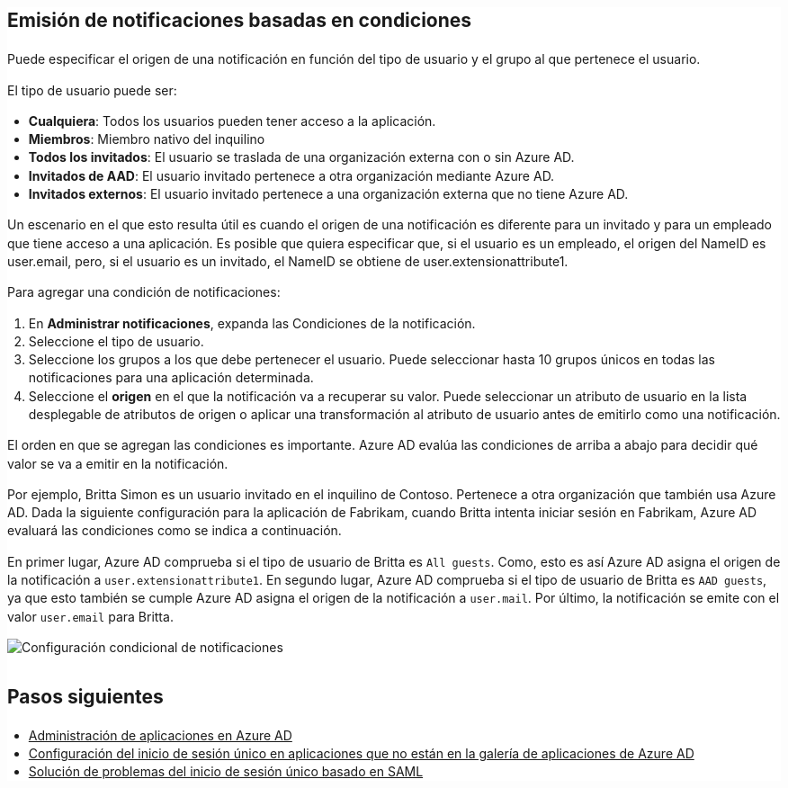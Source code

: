 ## <a name="emitting-claims-based-on-conditions"></a>Emisión de notificaciones basadas en condiciones

Puede especificar el origen de una notificación en función del tipo de usuario y el grupo al que pertenece el usuario. 

El tipo de usuario puede ser:
- **Cualquiera**: Todos los usuarios pueden tener acceso a la aplicación.
- **Miembros**: Miembro nativo del inquilino
- **Todos los invitados**: El usuario se traslada de una organización externa con o sin Azure AD.
- **Invitados de AAD**: El usuario invitado pertenece a otra organización mediante Azure AD.
- **Invitados externos**: El usuario invitado pertenece a una organización externa que no tiene Azure AD.


Un escenario en el que esto resulta útil es cuando el origen de una notificación es diferente para un invitado y para un empleado que tiene acceso a una aplicación. Es posible que quiera especificar que, si el usuario es un empleado, el origen del NameID es user.email, pero, si el usuario es un invitado, el NameID se obtiene de user.extensionattribute1.

Para agregar una condición de notificaciones:

1. En **Administrar notificaciones**, expanda las Condiciones de la notificación.
2. Seleccione el tipo de usuario.
3. Seleccione los grupos a los que debe pertenecer el usuario. Puede seleccionar hasta 10 grupos únicos en todas las notificaciones para una aplicación determinada. 
4. Seleccione el **origen** en el que la notificación va a recuperar su valor. Puede seleccionar un atributo de usuario en la lista desplegable de atributos de origen o aplicar una transformación al atributo de usuario antes de emitirlo como una notificación.

El orden en que se agregan las condiciones es importante. Azure AD evalúa las condiciones de arriba a abajo para decidir qué valor se va a emitir en la notificación. 

Por ejemplo, Britta Simon es un usuario invitado en el inquilino de Contoso. Pertenece a otra organización que también usa Azure AD. Dada la siguiente configuración para la aplicación de Fabrikam, cuando Britta intenta iniciar sesión en Fabrikam, Azure AD evaluará las condiciones como se indica a continuación.

En primer lugar, Azure AD comprueba si el tipo de usuario de Britta es `All guests`. Como, esto es así Azure AD asigna el origen de la notificación a `user.extensionattribute1`. En segundo lugar, Azure AD comprueba si el tipo de usuario de Britta es `AAD guests`, ya que esto también se cumple Azure AD asigna el origen de la notificación a `user.mail`. Por último, la notificación se emite con el valor `user.email` para Britta.

![Configuración condicional de notificaciones](./media/active-directory-saml-claims-customization/sso-saml-user-conditional-claims.png)

## <a name="next-steps"></a>Pasos siguientes

* [Administración de aplicaciones en Azure AD](../manage-apps/what-is-application-management.md)
* [Configuración del inicio de sesión único en aplicaciones que no están en la galería de aplicaciones de Azure AD](../manage-apps/configure-federated-single-sign-on-non-gallery-applications.md)
* [Solución de problemas del inicio de sesión único basado en SAML](../azuread-dev/howto-v1-debug-saml-sso-issues.md)
